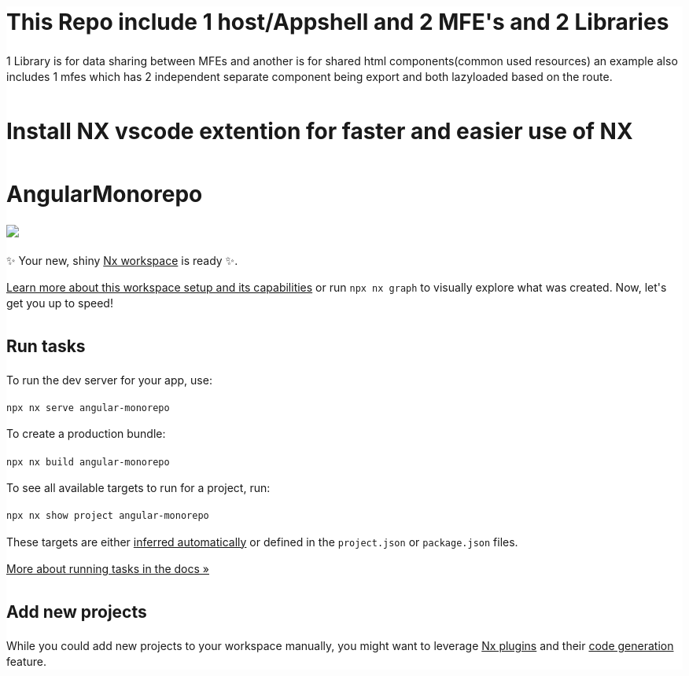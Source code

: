 # This Repo include 1 host/Appshell and 2 MFE's and 2 Libraries
  1 Library is for data sharing between MFEs and another is for shared html components(common used resources)
  an example also includes 1 mfes which has 2 independent separate component being export and both lazyloaded based on the route.

# Install NX vscode extention for faster and easier use of NX


# AngularMonorepo

<a alt="Nx logo" href="https://nx.dev" target="_blank" rel="noreferrer"><img src="https://raw.githubusercontent.com/nrwl/nx/master/images/nx-logo.png" width="45"></a>

✨ Your new, shiny [Nx workspace](https://nx.dev) is ready ✨.

[Learn more about this workspace setup and its capabilities](https://nx.dev/getting-started/tutorials/angular-monorepo-tutorial?utm_source=nx_project&amp;utm_medium=readme&amp;utm_campaign=nx_projects) or run `npx nx graph` to visually explore what was created. Now, let's get you up to speed!

## Run tasks

To run the dev server for your app, use:

```sh
npx nx serve angular-monorepo
```

To create a production bundle:

```sh
npx nx build angular-monorepo
```

To see all available targets to run for a project, run:

```sh
npx nx show project angular-monorepo
```

These targets are either [inferred automatically](https://nx.dev/concepts/inferred-tasks?utm_source=nx_project&utm_medium=readme&utm_campaign=nx_projects) or defined in the `project.json` or `package.json` files.

[More about running tasks in the docs &raquo;](https://nx.dev/features/run-tasks?utm_source=nx_project&utm_medium=readme&utm_campaign=nx_projects)

## Add new projects

While you could add new projects to your workspace manually, you might want to leverage [Nx plugins](https://nx.dev/concepts/nx-plugins?utm_source=nx_project&utm_medium=readme&utm_campaign=nx_projects) and their [code generation](https://nx.dev/features/generate-code?utm_source=nx_project&utm_medium=readme&utm_campaign=nx_projects) feature.
